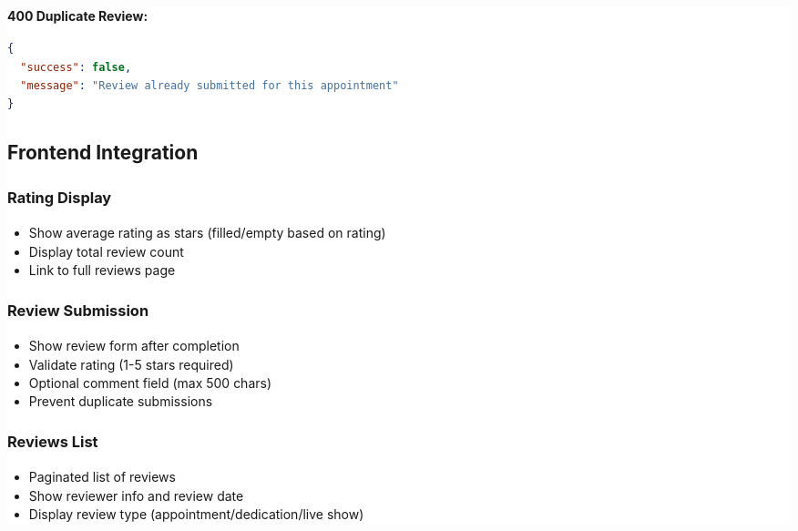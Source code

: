 **400 Duplicate Review:**
```json
{
  "success": false,
  "message": "Review already submitted for this appointment"
}
```

## Frontend Integration

### Rating Display
- Show average rating as stars (filled/empty based on rating)
- Display total review count
- Link to full reviews page

### Review Submission
- Show review form after completion
- Validate rating (1-5 stars required)
- Optional comment field (max 500 chars)
- Prevent duplicate submissions

### Reviews List
- Paginated list of reviews
- Show reviewer info and review date
- Display review type (appointment/dedication/live show)







